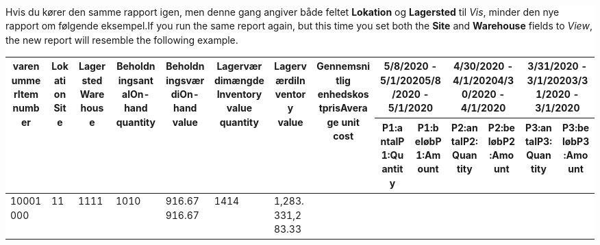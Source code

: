 <span data-ttu-id="3c48e-252">Hvis du kører den samme rapport igen, men denne gang angiver både feltet **Lokation** og **Lagersted** til *Vis*, minder den nye rapport om følgende eksempel.</span><span class="sxs-lookup"><span data-stu-id="3c48e-252">If you run the same report again, but this time you set both the **Site** and **Warehouse** fields to *View*, the new report will resemble the following example.</span></span>

<table>
<thead>
<tr>
    <th rowspan="2"><span data-ttu-id="3c48e-253">varenummer</span><span class="sxs-lookup"><span data-stu-id="3c48e-253">Item number</span></span></th>
    <th rowspan="2"><span data-ttu-id="3c48e-254">Lokation</span><span class="sxs-lookup"><span data-stu-id="3c48e-254">Site</span></span></th>
    <th rowspan="2"><span data-ttu-id="3c48e-255">Lagersted</span><span class="sxs-lookup"><span data-stu-id="3c48e-255">Warehouse</span></span></th>
    <th rowspan="2"><span data-ttu-id="3c48e-256">Beholdningsantal</span><span class="sxs-lookup"><span data-stu-id="3c48e-256">On-hand quantity</span></span></th>
    <th rowspan="2"><span data-ttu-id="3c48e-257">Beholdningsværdi</span><span class="sxs-lookup"><span data-stu-id="3c48e-257">On-hand value</span></span></th>
    <th rowspan="2"><span data-ttu-id="3c48e-258">Lagerværdimængde</span><span class="sxs-lookup"><span data-stu-id="3c48e-258">Inventory value quantity</span></span></th>
    <th rowspan="2"><span data-ttu-id="3c48e-259">Lagerværdi</span><span class="sxs-lookup"><span data-stu-id="3c48e-259">Inventory value</span></span></th>
    <th rowspan="2"><span data-ttu-id="3c48e-260">Gennemsnitlig enhedskostpris</span><span class="sxs-lookup"><span data-stu-id="3c48e-260">Average unit cost</span></span></th>
    <th colspan="2"><span data-ttu-id="3c48e-261">5/8/2020 - 5/1/2020</span><span class="sxs-lookup"><span data-stu-id="3c48e-261">5/8/2020 - 5/1/2020</span></span></th>
    <th colspan="2"><span data-ttu-id="3c48e-262">4/30/2020 - 4/1/2020</span><span class="sxs-lookup"><span data-stu-id="3c48e-262">4/30/2020 - 4/1/2020</span></span></th>
    <th colspan="2"><span data-ttu-id="3c48e-263">3/31/2020 - 3/1/2020</span><span class="sxs-lookup"><span data-stu-id="3c48e-263">3/31/2020 - 3/1/2020</span></span></th>
</tr>
<tr>
    <th><span data-ttu-id="3c48e-264">P1:antal</span><span class="sxs-lookup"><span data-stu-id="3c48e-264">P1:Quantity</span></span></th>
    <th><span data-ttu-id="3c48e-265">P1:beløb</span><span class="sxs-lookup"><span data-stu-id="3c48e-265">P1:Amount</span></span></th>
    <th><span data-ttu-id="3c48e-266">P2:antal</span><span class="sxs-lookup"><span data-stu-id="3c48e-266">P2:Quantity</span></span></th>
    <th><span data-ttu-id="3c48e-267">P2:beløb</span><span class="sxs-lookup"><span data-stu-id="3c48e-267">P2:Amount</span></span></th>
    <th><span data-ttu-id="3c48e-268">P3:antal</span><span class="sxs-lookup"><span data-stu-id="3c48e-268">P3:Quantity</span></span></th>
    <th><span data-ttu-id="3c48e-269">P3:beløb</span><span class="sxs-lookup"><span data-stu-id="3c48e-269">P3:Amount</span></span></th>
</tr>
</thead>
<tbody>
<tr>
    <td><span data-ttu-id="3c48e-270">1000</span><span class="sxs-lookup"><span data-stu-id="3c48e-270">1000</span></span></td>
    <td><span data-ttu-id="3c48e-271">1</span><span class="sxs-lookup"><span data-stu-id="3c48e-271">1</span></span></td>
    <td><span data-ttu-id="3c48e-272">11</span><span class="sxs-lookup"><span data-stu-id="3c48e-272">11</span></span></td>
    <td><span data-ttu-id="3c48e-273">10</span><span class="sxs-lookup"><span data-stu-id="3c48e-273">10</span></span></td>
    <td><span data-ttu-id="3c48e-274">916.67</span><span class="sxs-lookup"><span data-stu-id="3c48e-274">916.67</span></span></td>
    <td><span data-ttu-id="3c48e-275">14</span><span class="sxs-lookup"><span data-stu-id="3c48e-275">14</span></span></td>
    <td><span data-ttu-id="3c48e-276">1,283.33</span><span class="sxs-lookup"><span data-stu-id="3c48e-276">1,283.33</span></span></td>